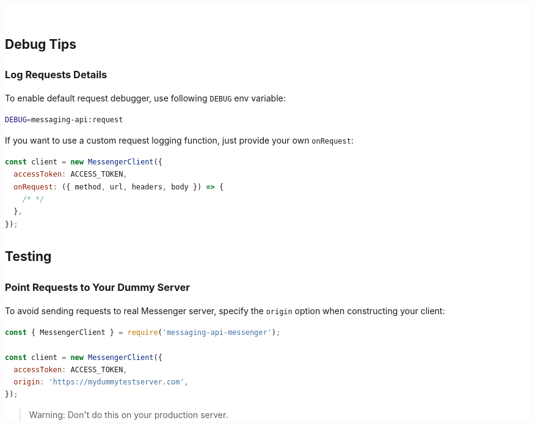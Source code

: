<br />

## Debug Tips

### Log Requests Details

To enable default request debugger, use following `DEBUG` env variable:

```sh
DEBUG=messaging-api:request
```

If you want to use a custom request logging function, just provide your own `onRequest`:

```js
const client = new MessengerClient({
  accessToken: ACCESS_TOKEN,
  onRequest: ({ method, url, headers, body }) => {
    /* */
  },
});
```

## Testing

### Point Requests to Your Dummy Server

To avoid sending requests to real Messenger server, specify the `origin` option when constructing your client:

```js
const { MessengerClient } = require('messaging-api-messenger');

const client = new MessengerClient({
  accessToken: ACCESS_TOKEN,
  origin: 'https://mydummytestserver.com',
});
```

> Warning: Don't do this on your production server.

[send-api-reference#recipient]: https://developers.facebook.com/docs/messenger-platform/send-api-reference#recipient